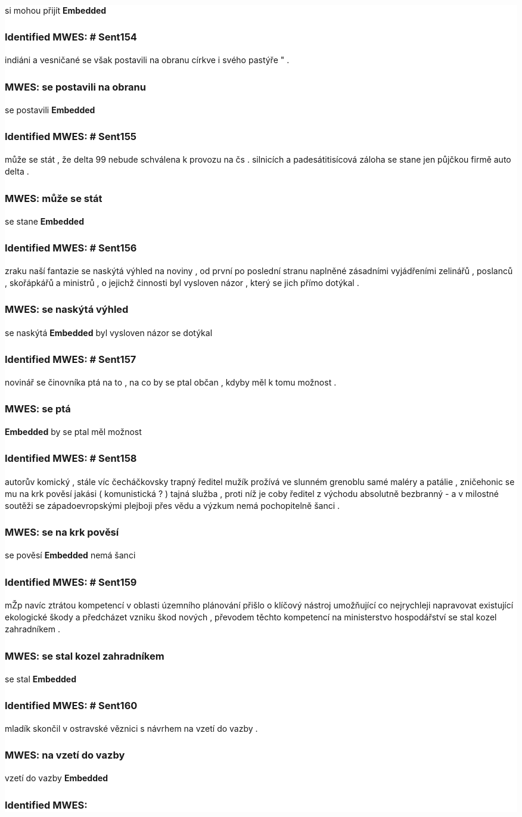 si mohou přijít
**Embedded**
### Identified MWES: # Sent154
indiáni a vesničané se však postavili na obranu církve i svého pastýře " . 
### MWES: se postavili na obranu
se postavili
**Embedded**
### Identified MWES: # Sent155
může se stát , že delta 99 nebude schválena k provozu na čs . silnicích a padesátitisícová záloha se stane jen půjčkou firmě auto delta . 
### MWES: může se stát
se stane
**Embedded**
### Identified MWES: # Sent156
zraku naší fantazie se naskýtá výhled na noviny , od první po poslední stranu naplněné zásadními vyjádřeními zelinářů , poslanců , skořápkářů a ministrů , o jejichž činnosti byl vysloven názor , který se jich přímo dotýkal . 
### MWES: se naskýtá výhled
se naskýtá
**Embedded**
byl vysloven názor
se dotýkal
### Identified MWES: # Sent157
novinář se činovníka ptá na to , na co by se ptal občan , kdyby měl k tomu možnost . 
### MWES: se ptá
**Embedded**
by se ptal
měl možnost
### Identified MWES: # Sent158
autorův komický , stále víc čecháčkovsky trapný ředitel mužík prožívá ve slunném grenoblu samé maléry a patálie , zničehonic se mu na krk pověsí jakási ( komunistická ? ) tajná služba , proti níž je coby ředitel z východu absolutně bezbranný - a v milostné soutěži se západoevropskými plejboji přes vědu a výzkum nemá pochopitelně šanci . 
### MWES: se na krk pověsí
se pověsí
**Embedded**
nemá šanci
### Identified MWES: # Sent159
mŽp navíc ztrátou kompetencí v oblasti územního plánování přišlo o klíčový nástroj umožňující co nejrychleji napravovat existující ekologické škody a předcházet vzniku škod nových , převodem těchto kompetencí na ministerstvo hospodářství se stal kozel zahradníkem . 
### MWES: se stal kozel zahradníkem
se stal
**Embedded**
### Identified MWES: # Sent160
mladík skončil v ostravské věznici s návrhem na vzetí do vazby . 
### MWES: na vzetí do vazby
vzetí do vazby
**Embedded**
### Identified MWES: 